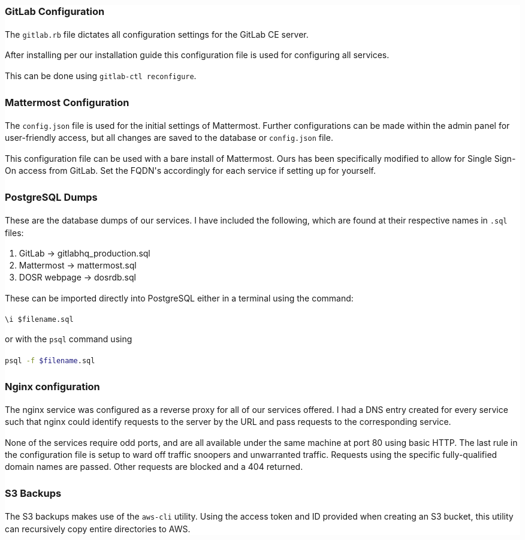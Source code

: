 ### GitLab Configuration

The `gitlab.rb` file dictates all configuration settings for the GitLab CE server. 

After installing per our installation guide this configuration file is used for configuring all services. 

This can be done using `gitlab-ctl reconfigure`.

### Mattermost Configuration

The `config.json` file is used for the initial settings of Mattermost. Further configurations can be made within the admin panel for user-friendly access, but all changes are saved to the database or `config.json` file. 

This configuration file can be used with a bare install of Mattermost. Ours has been specifically modified to allow for Single Sign-On access from GitLab. Set the FQDN's accordingly for each service if setting up for yourself. 


### PostgreSQL Dumps

These are the database dumps of our services. I have included the following, which are found at their respective names in `.sql` files:

1. GitLab -> gitlabhq_production.sql
2. Mattermost -> mattermost.sql
3. DOSR webpage -> dosrdb.sql

These can be imported directly into PostgreSQL either in a terminal using the command:

```
\i $filename.sql
``` 

or with the `psql` command using 

```bash
psql -f $filename.sql
```

### Nginx configuration

The nginx service was configured as a reverse proxy for all of our services offered. I had a DNS entry created for every service such that nginx could identify requests to the server by the URL and pass requests to the corresponding service. 

None of the services require odd ports, and are all available under the same machine at port 80 using basic HTTP. The last rule in the configuration file is setup to ward off traffic snoopers and unwarranted traffic. Requests using the specific fully-qualified domain names are passed. Other requests are blocked and a 404 returned. 

### S3 Backups

The S3 backups makes use of the `aws-cli` utility. Using the access token and ID provided when creating an S3 bucket, this utility can recursively copy entire directories to AWS. 
